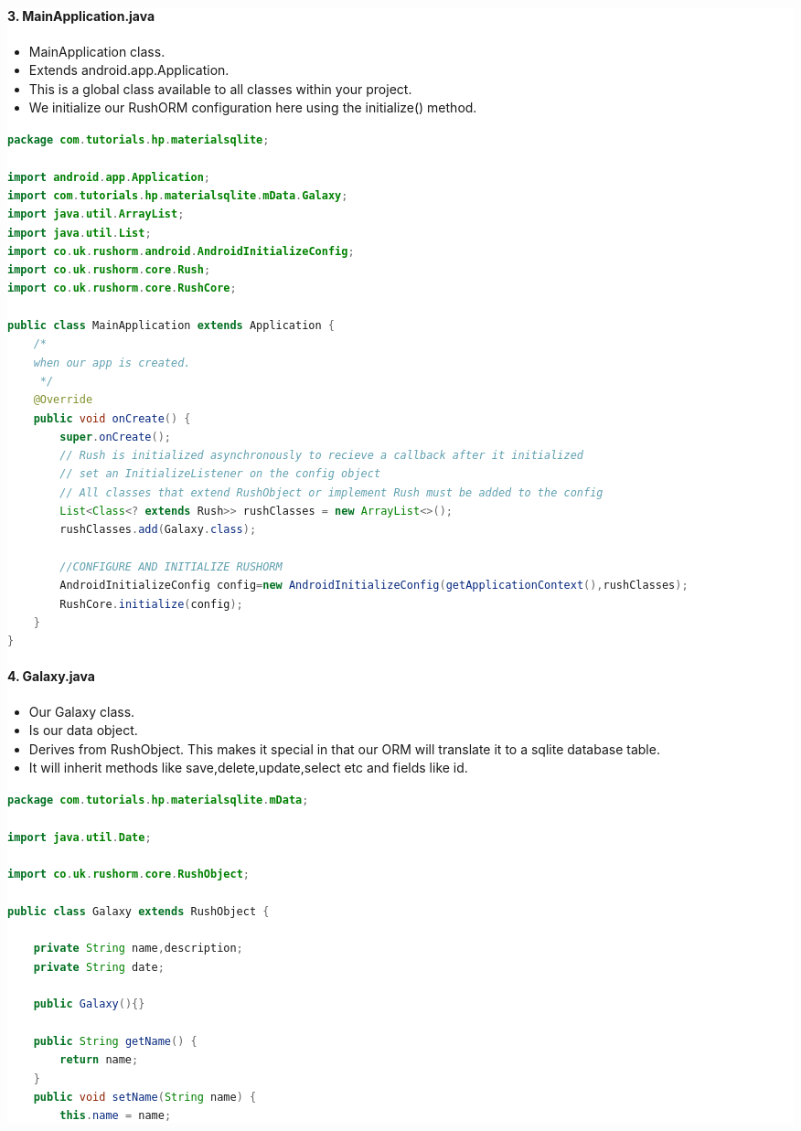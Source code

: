 #### 3\. MainApplication.java

- MainApplication class.
- Extends android.app.Application.
- This is a global class available to all classes within your project.
- We initialize our RushORM configuration here using the initialize() method.

```java
package com.tutorials.hp.materialsqlite;

import android.app.Application;
import com.tutorials.hp.materialsqlite.mData.Galaxy;
import java.util.ArrayList;
import java.util.List;
import co.uk.rushorm.android.AndroidInitializeConfig;
import co.uk.rushorm.core.Rush;
import co.uk.rushorm.core.RushCore;

public class MainApplication extends Application {
    /*
    when our app is created.
     */
    @Override
    public void onCreate() {
        super.onCreate();
        // Rush is initialized asynchronously to recieve a callback after it initialized
        // set an InitializeListener on the config object
        // All classes that extend RushObject or implement Rush must be added to the config
        List<Class<? extends Rush>> rushClasses = new ArrayList<>();
        rushClasses.add(Galaxy.class);

        //CONFIGURE AND INITIALIZE RUSHORM
        AndroidInitializeConfig config=new AndroidInitializeConfig(getApplicationContext(),rushClasses);
        RushCore.initialize(config);
    }
}
```

#### 4\. Galaxy.java

- Our Galaxy class.
- Is our data object.
- Derives from RushObject. This makes it special in that our ORM will translate it to a sqlite database table.
- It will inherit methods like save,delete,update,select etc and fields like id.

```java
package com.tutorials.hp.materialsqlite.mData;

import java.util.Date;

import co.uk.rushorm.core.RushObject;

public class Galaxy extends RushObject {

    private String name,description;
    private String date;

    public Galaxy(){}

    public String getName() {
        return name;
    }
    public void setName(String name) {
        this.name = name;
```